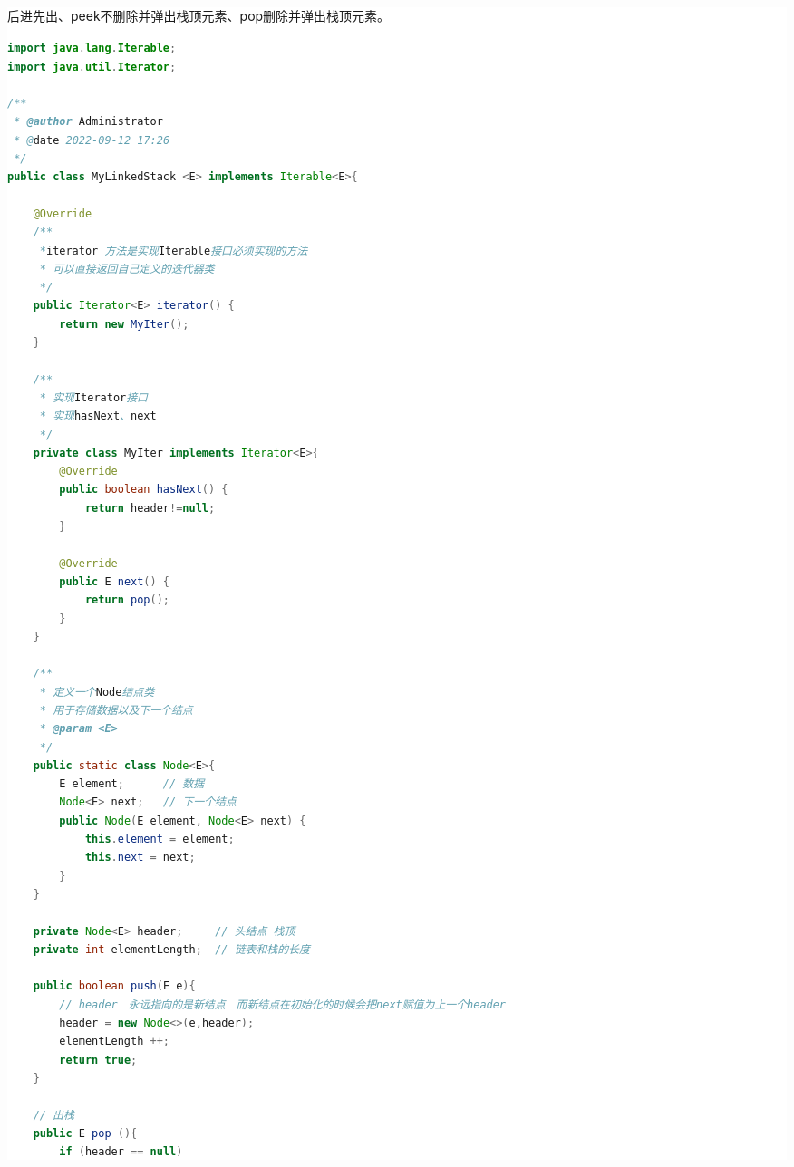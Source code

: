 后进先出、peek不删除并弹出栈顶元素、pop删除并弹出栈顶元素。

```java
import java.lang.Iterable;
import java.util.Iterator;

/**
 * @author Administrator
 * @date 2022-09-12 17:26
 */
public class MyLinkedStack <E> implements Iterable<E>{

	@Override
	/**
	 *iterator 方法是实现Iterable接口必须实现的方法
	 * 可以直接返回自己定义的迭代器类
	 */
	public Iterator<E> iterator() {
		return new MyIter();
	}

	/**
	 * 实现Iterator接口
	 * 实现hasNext、next
	 */
	private class MyIter implements Iterator<E>{
		@Override
		public boolean hasNext() {
			return header!=null;
		}

		@Override
		public E next() {
			return pop();
		}
	}

	/**
	 * 定义一个Node结点类
	 * 用于存储数据以及下一个结点
	 * @param <E>
	 */
	public static class Node<E>{
		E element;      // 数据
		Node<E> next;   // 下一个结点
		public Node(E element, Node<E> next) {
			this.element = element;
			this.next = next;
		}
	}

	private Node<E> header;     // 头结点 栈顶
	private int elementLength;  // 链表和栈的长度

	public boolean push(E e){
		// header　永远指向的是新结点　而新结点在初始化的时候会把next赋值为上一个header
		header = new Node<>(e,header);
		elementLength ++;
		return true;
	}

	// 出栈
	public E pop (){
		if (header == null)
```